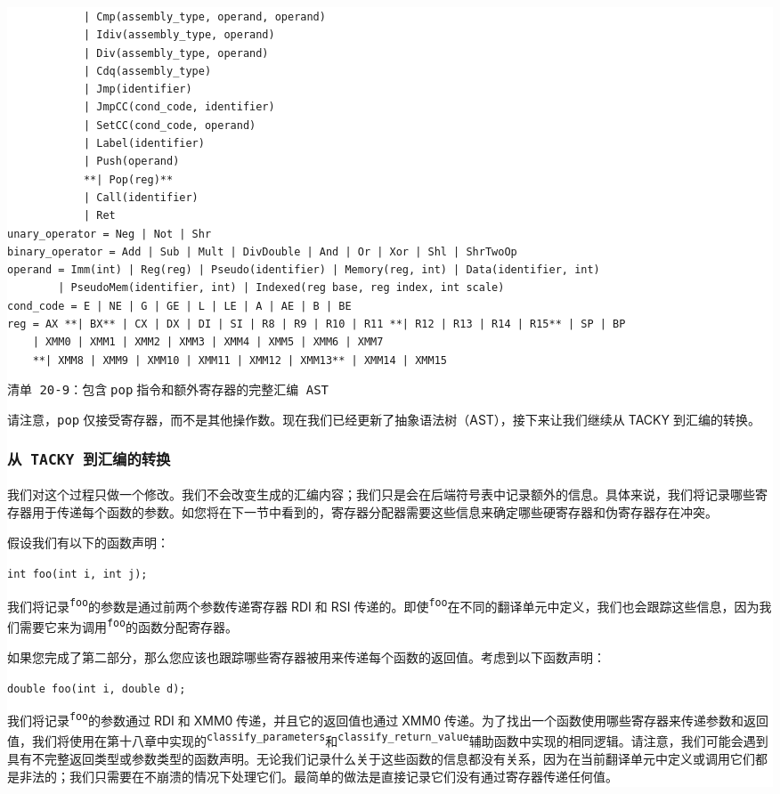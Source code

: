 ```
            | Cmp(assembly_type, operand, operand)
            | Idiv(assembly_type, operand)
            | Div(assembly_type, operand)
            | Cdq(assembly_type)
            | Jmp(identifier)
            | JmpCC(cond_code, identifier)
            | SetCC(cond_code, operand)
            | Label(identifier)
            | Push(operand)
            **| Pop(reg)**
            | Call(identifier)
            | Ret
unary_operator = Neg | Not | Shr
binary_operator = Add | Sub | Mult | DivDouble | And | Or | Xor | Shl | ShrTwoOp
operand = Imm(int) | Reg(reg) | Pseudo(identifier) | Memory(reg, int) | Data(identifier, int)
        | PseudoMem(identifier, int) | Indexed(reg base, reg index, int scale)
cond_code = E | NE | G | GE | L | LE | A | AE | B | BE
reg = AX **| BX** | CX | DX | DI | SI | R8 | R9 | R10 | R11 **| R12 | R13 | R14 | R15** | SP | BP
    | XMM0 | XMM1 | XMM2 | XMM3 | XMM4 | XMM5 | XMM6 | XMM7
    **| XMM8 | XMM9 | XMM10 | XMM11 | XMM12 | XMM13** | XMM14 | XMM15
```

<samp class="SANS_Futura_Std_Book_Oblique_I_11">清单 20-9：包含</samp> <samp class="SANS_Futura_Std_Book_Oblique_I_11">pop</samp> <samp class="SANS_Futura_Std_Book_Oblique_I_11">指令和额外寄存器的完整汇编 AST</samp>

请注意，<samp class="SANS_TheSansMonoCd_W5Regular_11">pop</samp> 仅接受寄存器，而不是其他操作数。现在我们已经更新了抽象语法树（AST），接下来让我们继续从 TACKY 到汇编的转换。

### <samp class="SANS_Futura_Std_Bold_B_11">从 TACKY 到汇编的转换</samp>

我们对这个过程只做一个修改。我们不会改变生成的汇编内容；我们只是会在后端符号表中记录额外的信息。具体来说，我们将记录哪些寄存器用于传递每个函数的参数。如您将在下一节中看到的，寄存器分配器需要这些信息来确定哪些硬寄存器和伪寄存器存在冲突。

假设我们有以下的函数声明：

```
int foo(int i, int j);
```

我们将记录<sup><samp class="SANS_TheSansMonoCd_W5Regular_11">foo</samp></sup>的参数是通过前两个参数传递寄存器 RDI 和 RSI 传递的。即使<sup><samp class="SANS_TheSansMonoCd_W5Regular_11">foo</samp></sup>在不同的翻译单元中定义，我们也会跟踪这些信息，因为我们需要它来为调用<sup><samp class="SANS_TheSansMonoCd_W5Regular_11">foo</samp></sup>的函数分配寄存器。

如果您完成了第二部分，那么您应该也跟踪哪些寄存器被用来传递每个函数的返回值。考虑到以下函数声明：

```
double foo(int i, double d);
```

我们将记录<sup><samp class="SANS_TheSansMonoCd_W5Regular_11">foo</samp></sup>的参数通过 RDI 和 XMM0 传递，并且它的返回值也通过 XMM0 传递。为了找出一个函数使用哪些寄存器来传递参数和返回值，我们将使用在第十八章中实现的<sup><samp class="SANS_TheSansMonoCd_W5Regular_11">classify_parameters</samp></sup>和<sup><samp class="SANS_TheSansMonoCd_W5Regular_11">classify_return_value</samp></sup>辅助函数中实现的相同逻辑。请注意，我们可能会遇到具有不完整返回类型或参数类型的函数声明。无论我们记录什么关于这些函数的信息都没有关系，因为在当前翻译单元中定义或调用它们都是非法的；我们只需要在不崩溃的情况下处理它们。最简单的做法是直接记录它们没有通过寄存器传递任何值。
